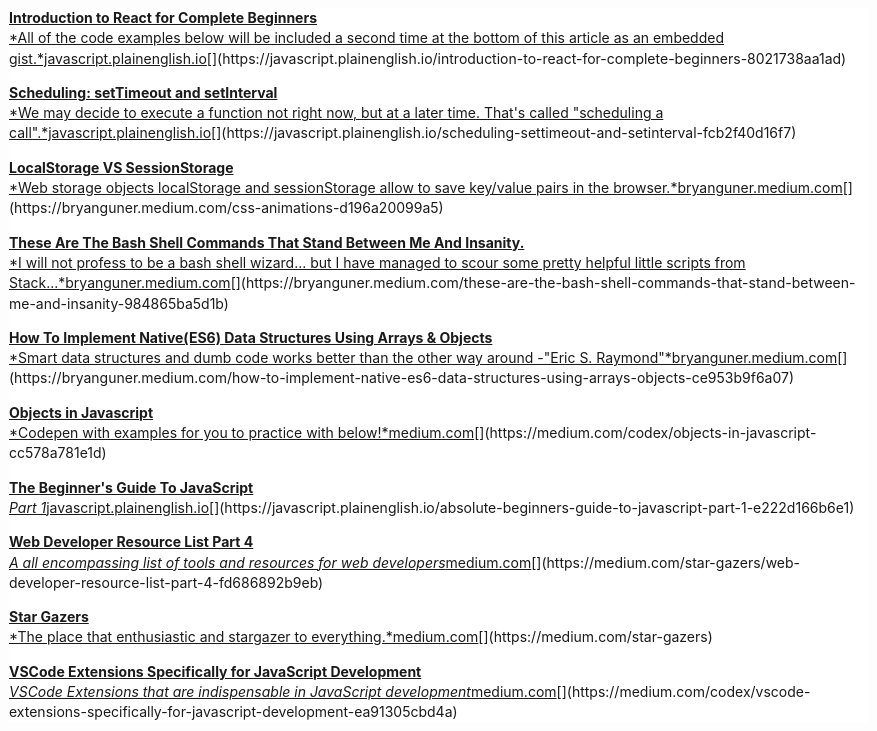 [**Introduction to React for Complete Beginners**\
*All of the code examples below will be included a second time at the bottom of this article as an embedded gist.*javascript.plainenglish.io](https://javascript.plainenglish.io/introduction-to-react-for-complete-beginners-8021738aa1ad 'https://javascript.plainenglish.io/introduction-to-react-for-complete-beginners-8021738aa1ad')[](https://javascript.plainenglish.io/introduction-to-react-for-complete-beginners-8021738aa1ad)

[**Scheduling: setTimeout and setInterval**\
*We may decide to execute a function not right now, but at a later time. That's called "scheduling a call".*javascript.plainenglish.io](https://javascript.plainenglish.io/scheduling-settimeout-and-setinterval-fcb2f40d16f7 'https://javascript.plainenglish.io/scheduling-settimeout-and-setinterval-fcb2f40d16f7')[](https://javascript.plainenglish.io/scheduling-settimeout-and-setinterval-fcb2f40d16f7)

[**LocalStorage VS SessionStorage**\
*Web storage objects localStorage and sessionStorage allow to save key/value pairs in the browser.*bryanguner.medium.com](https://bryanguner.medium.com/css-animations-d196a20099a5 'https://bryanguner.medium.com/css-animations-d196a20099a5')[](https://bryanguner.medium.com/css-animations-d196a20099a5)

[**These Are The Bash Shell Commands That Stand Between Me And Insanity.**\
*I will not profess to be a bash shell wizard... but I have managed to scour some pretty helpful little scripts from Stack...*bryanguner.medium.com](https://bryanguner.medium.com/these-are-the-bash-shell-commands-that-stand-between-me-and-insanity-984865ba5d1b 'https://bryanguner.medium.com/these-are-the-bash-shell-commands-that-stand-between-me-and-insanity-984865ba5d1b')[](https://bryanguner.medium.com/these-are-the-bash-shell-commands-that-stand-between-me-and-insanity-984865ba5d1b)

[**How To Implement Native(ES6) Data Structures Using Arrays & Objects**\
*Smart data structures and dumb code works better than the other way around -"Eric S. Raymond"*bryanguner.medium.com](https://bryanguner.medium.com/how-to-implement-native-es6-data-structures-using-arrays-objects-ce953b9f6a07 'https://bryanguner.medium.com/how-to-implement-native-es6-data-structures-using-arrays-objects-ce953b9f6a07')[](https://bryanguner.medium.com/how-to-implement-native-es6-data-structures-using-arrays-objects-ce953b9f6a07)

[**Objects in Javascript**\
*Codepen with examples for you to practice with below!*medium.com](https://medium.com/codex/objects-in-javascript-cc578a781e1d 'https://medium.com/codex/objects-in-javascript-cc578a781e1d')[](https://medium.com/codex/objects-in-javascript-cc578a781e1d)

[**The Beginner's Guide To JavaScript**\
*Part 1*javascript.plainenglish.io](https://javascript.plainenglish.io/absolute-beginners-guide-to-javascript-part-1-e222d166b6e1 'https://javascript.plainenglish.io/absolute-beginners-guide-to-javascript-part-1-e222d166b6e1')[](https://javascript.plainenglish.io/absolute-beginners-guide-to-javascript-part-1-e222d166b6e1)

[**Web Developer Resource List Part 4**\
*A all encompassing list of tools and resources for web developers*medium.com](https://medium.com/star-gazers/web-developer-resource-list-part-4-fd686892b9eb 'https://medium.com/star-gazers/web-developer-resource-list-part-4-fd686892b9eb')[](https://medium.com/star-gazers/web-developer-resource-list-part-4-fd686892b9eb)

[**Star Gazers**\
*The place that enthusiastic and stargazer to everything.*medium.com](https://medium.com/star-gazers 'https://medium.com/star-gazers')[](https://medium.com/star-gazers)

[**VSCode Extensions Specifically for JavaScript Development**\
*VSCode Extensions that are indispensable in JavaScript development*medium.com](https://medium.com/codex/vscode-extensions-specifically-for-javascript-development-ea91305cbd4a 'https://medium.com/codex/vscode-extensions-specifically-for-javascript-development-ea91305cbd4a')[](https://medium.com/codex/vscode-extensions-specifically-for-javascript-development-ea91305cbd4a)
